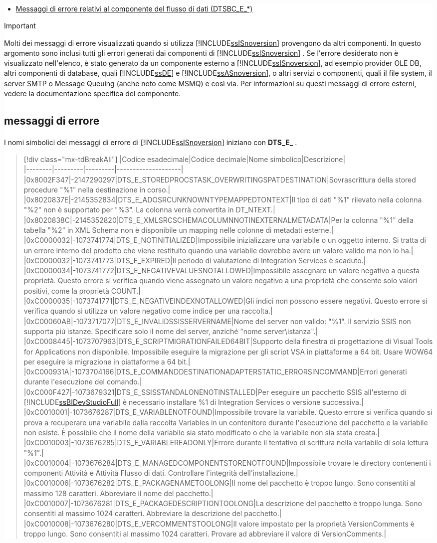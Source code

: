 -   [Messaggi di errore relativi al componente del flusso di dati (DTSBC_E_*)](#msgPipeline)  

> [!IMPORTANT]  
>  Molti dei messaggi di errore visualizzati quando si utilizza [!INCLUDE[ssISnoversion](../includes/ssisnoversion-md.md)] provengono da altri componenti. In questo argomento sono inclusi tutti gli errori generati dai componenti di [!INCLUDE[ssISnoversion](../includes/ssisnoversion-md.md)] . Se l'errore desiderato non è visualizzato nell'elenco, è stato generato da un componente esterno a [!INCLUDE[ssISnoversion](../includes/ssisnoversion-md.md)], ad esempio provider OLE DB, altri componenti di database, quali [!INCLUDE[ssDE](../includes/ssde-md.md)] e [!INCLUDE[ssASnoversion](../includes/ssasnoversion-md.md)], o altri servizi o componenti, quali il file system, il server SMTP o Message Queuing (anche noto come MSMQ) e così via. Per informazioni su questi messaggi di errore esterni, vedere la documentazione specifica del componente. 

##  <a name="error-messages"></a><a name="msgError"></a> messaggi di errore  
 I nomi simbolici dei messaggi di errore di [!INCLUDE[ssISnoversion](../includes/ssisnoversion-md.md)] iniziano con **DTS_E_** .  

>[!div class="mx-tdBreakAll"]
>|Codice esadecimale|Codice decimale|Nome simbolico|Descrizione|  
>|--------|---------|---------|--------------------|  
>|0x8002F347|-2147290297|DTS_E_STOREDPROCSTASK_OVERWRITINGSPATDESTINATION|Sovrascrittura della stored procedure "%1" nella destinazione in corso.|  
>|0x8020837E|-2145352834|DTS_E_ADOSRCUNKNOWNTYPEMAPPEDTONTEXT|Il tipo di dati "%1" rilevato nella colonna "%2" non è supportato per "%3". La colonna verrà convertita in DT_NTEXT.|  
>|0x8020838C|-2145352820|DTS_E_XMLSRCSCHEMACOLUMNNOTINEXTERNALMETADATA|Per la colonna "%1" della tabella "%2" in XML Schema non è disponibile un mapping nelle colonne di metadati esterne.|  
>|0xC0000032|-1073741774|DTS_E_NOTINITIALIZED|Impossibile inizializzare una variabile o un oggetto interno. Si tratta di un errore interno del prodotto  che viene restituito quando una variabile dovrebbe avere un valore valido ma non lo ha.|  
>|0xC0000032|-1073741773|DTS_E_EXPIRED|Il periodo di valutazione di Integration Services è scaduto.|  
>|0xC0000034|-1073741772|DTS_E_NEGATIVEVALUESNOTALLOWED|Impossibile assegnare un valore negativo a questa proprietà. Questo errore si verifica quando viene assegnato un valore negativo a una proprietà che consente solo valori positivi, come la proprietà COUNT.|  
>|0xC0000035|-1073741771|DTS_E_NEGATIVEINDEXNOTALLOWED|Gli indici non possono essere negativi. Questo errore si verifica quando si utilizza un valore negativo come indice per una raccolta.|  
>|0xC00060AB|-1073717077|DTS_E_INVALIDSSISSERVERNAME|Nome del server non valido: "%1". Il servizio SSIS non supporta più istanze. Specificare solo il nome del server, anziché "nome server\istanza".|  
>|0xC0008445|-1073707963|DTS_E_SCRIPTMIGRATIONFAILED64BIT|Supporto della finestra di progettazione di Visual Tools for Applications non disponibile. Impossibile eseguire la migrazione per gli script VSA in piattaforme a 64 bit. Usare WOW64 per eseguire la migrazione in piattaforme a 64 bit.|  
>|0xC000931A|-1073704166|DTS_E_COMMANDDESTINATIONADAPTERSTATIC_ERRORSINCOMMAND|Errori generati durante l'esecuzione del comando.|  
>|0xC000F427|-1073679321|DTS_E_SSISSTANDALONENOTINSTALLED|Per eseguire un pacchetto SSIS all'esterno di [!INCLUDE[ssBIDevStudioFull](../includes/ssbidevstudiofull-md.md)] è necessario installare %1 di Integration Services o versione successiva.|  
>|0xC0010001|-1073676287|DTS_E_VARIABLENOTFOUND|Impossibile trovare la variabile. Questo errore si verifica quando si prova a recuperare una variabile dalla raccolta Variables in un contenitore durante l'esecuzione del pacchetto e la variabile non esiste. È possibile che il nome della variabile sia stato modificato o che la variabile non sia stata creata.|  
>|0xC0010003|-1073676285|DTS_E_VARIABLEREADONLY|Errore durante il tentativo di scrittura nella variabile di sola lettura "%1".|  
>|0xC0010004|-1073676284|DTS_E_MANAGEDCOMPONENTSTORENOTFOUND|Impossibile trovare le directory contenenti i componenti Attività e Attività Flusso di dati. Controllare l'integrità dell'installazione.|  
>|0xC0010006|-1073676282|DTS_E_PACKAGENAMETOOLONG|Il nome del pacchetto è troppo lungo. Sono consentiti al massimo 128 caratteri. Abbreviare il nome del pacchetto.|  
>|0xC0010007|-1073676281|DTS_E_PACKAGEDESCRIPTIONTOOLONG|La descrizione del pacchetto è troppo lunga. Sono consentiti al massimo 1024 caratteri. Abbreviare la descrizione del pacchetto.|  
>|0xC0010008|-1073676280|DTS_E_VERCOMMENTSTOOLONG|Il valore impostato per la proprietà VersionComments è troppo lungo. Sono consentiti al massimo 1024 caratteri. Provare ad abbreviare il valore di VersionComments.|  